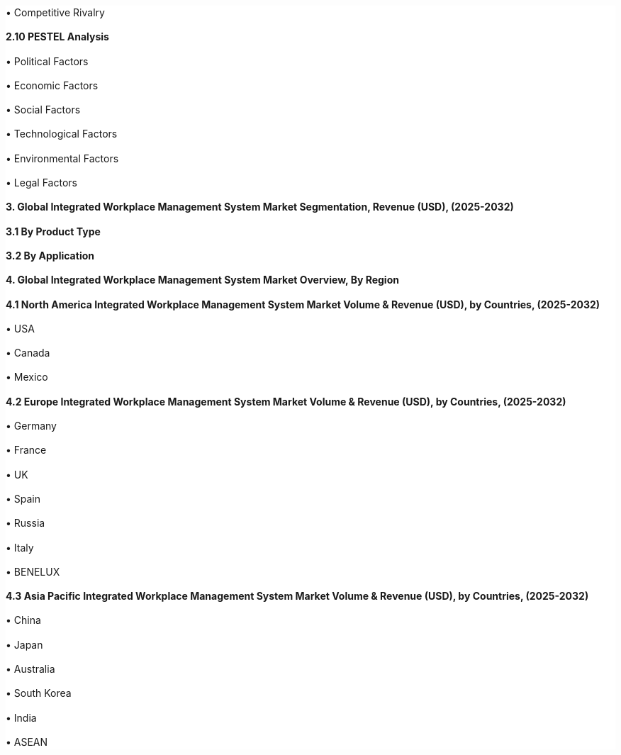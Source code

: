 • Competitive Rivalry

<strong>2.10 PESTEL Analysis</strong>

• Political Factors

• Economic Factors

• Social Factors

• Technological Factors

• Environmental Factors

• Legal Factors

<strong>3. Global Integrated Workplace Management System Market Segmentation, Revenue (USD), (2025-2032)</strong>

<strong>3.1 By Product Type</strong>

<strong>3.2 By Application</strong>

<strong>4. Global Integrated Workplace Management System Market Overview, By Region</strong>

<strong>4.1 North America Integrated Workplace Management System Market Volume &amp; Revenue (USD), by Countries, (2025-2032)</strong>

• USA

• Canada

• Mexico

<strong>4.2 Europe Integrated Workplace Management System Market Volume &amp; Revenue (USD), by Countries, (2025-2032)</strong>

• Germany

• France

• UK

• Spain

• Russia

• Italy

• BENELUX

<strong>4.3 Asia Pacific Integrated Workplace Management System Market Volume &amp; Revenue (USD), by Countries, (2025-2032)</strong>

• China

• Japan

• Australia

• South Korea

• India

• ASEAN

